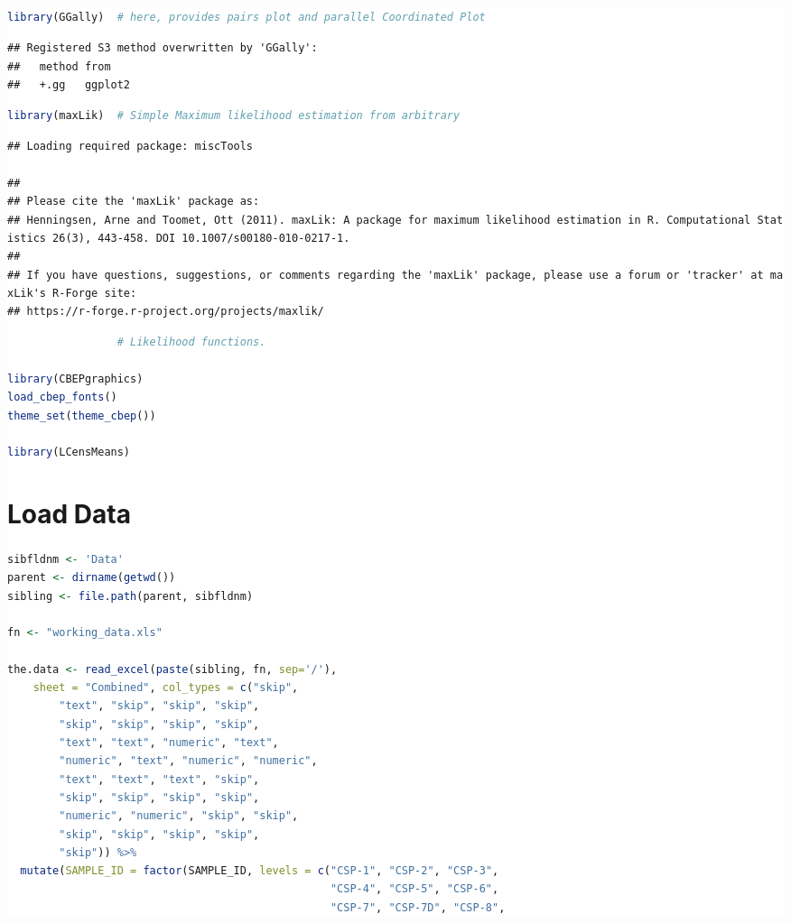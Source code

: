 ``` r
library(GGally)  # here, provides pairs plot and parallel Coordinated Plot
```

    ## Registered S3 method overwritten by 'GGally':
    ##   method from   
    ##   +.gg   ggplot2

``` r
library(maxLik)  # Simple Maximum likelihood estimation from arbitrary
```

    ## Loading required package: miscTools

    ## 
    ## Please cite the 'maxLik' package as:
    ## Henningsen, Arne and Toomet, Ott (2011). maxLik: A package for maximum likelihood estimation in R. Computational Statistics 26(3), 443-458. DOI 10.1007/s00180-010-0217-1.
    ## 
    ## If you have questions, suggestions, or comments regarding the 'maxLik' package, please use a forum or 'tracker' at maxLik's R-Forge site:
    ## https://r-forge.r-project.org/projects/maxlik/

``` r
                 # Likelihood functions.

library(CBEPgraphics)
load_cbep_fonts()
theme_set(theme_cbep())

library(LCensMeans)
```

# Load Data

``` r
sibfldnm <- 'Data'
parent <- dirname(getwd())
sibling <- file.path(parent, sibfldnm)

fn <- "working_data.xls"

the.data <- read_excel(paste(sibling, fn, sep='/'), 
    sheet = "Combined", col_types = c("skip", 
        "text", "skip", "skip", "skip", 
        "skip", "skip", "skip", "skip", 
        "text", "text", "numeric", "text", 
        "numeric", "text", "numeric", "numeric", 
        "text", "text", "text", "skip", 
        "skip", "skip", "skip", "skip", 
        "numeric", "numeric", "skip", "skip", 
        "skip", "skip", "skip", "skip", 
        "skip")) %>%
  mutate(SAMPLE_ID = factor(SAMPLE_ID, levels = c("CSP-1", "CSP-2", "CSP-3", 
                                                  "CSP-4", "CSP-5", "CSP-6",
                                                  "CSP-7", "CSP-7D", "CSP-8", 
```